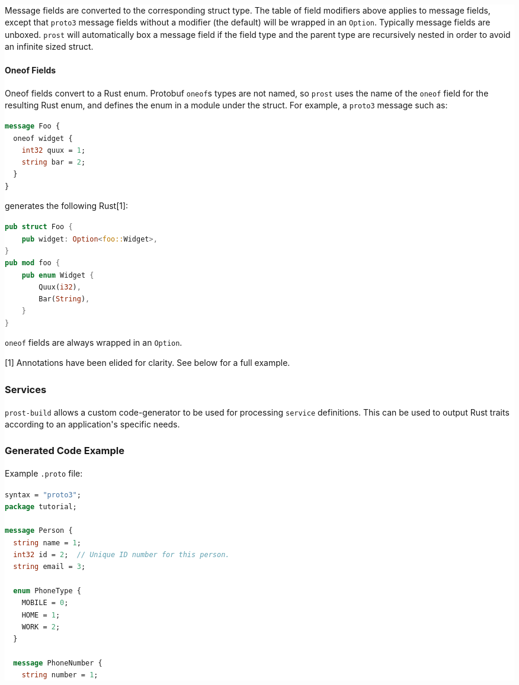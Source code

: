 Message fields are converted to the corresponding struct type. The table of
field modifiers above applies to message fields, except that `proto3` message
fields without a modifier (the default) will be wrapped in an `Option`.
Typically message fields are unboxed. `prost` will automatically box a message
field if the field type and the parent type are recursively nested in order to
avoid an infinite sized struct.

#### Oneof Fields

Oneof fields convert to a Rust enum. Protobuf `oneof`s types are not named, so
`prost` uses the name of the `oneof` field for the resulting Rust enum, and
defines the enum in a module under the struct. For example, a `proto3` message
such as:

```proto
message Foo {
  oneof widget {
    int32 quux = 1;
    string bar = 2;
  }
}
```

generates the following Rust[1]:

```rust
pub struct Foo {
    pub widget: Option<foo::Widget>,
}
pub mod foo {
    pub enum Widget {
        Quux(i32),
        Bar(String),
    }
}
```

`oneof` fields are always wrapped in an `Option`.

[1] Annotations have been elided for clarity. See below for a full example.

### Services

`prost-build` allows a custom code-generator to be used for processing `service`
definitions. This can be used to output Rust traits according to an
application's specific needs.

### Generated Code Example

Example `.proto` file:

```proto
syntax = "proto3";
package tutorial;

message Person {
  string name = 1;
  int32 id = 2;  // Unique ID number for this person.
  string email = 3;

  enum PhoneType {
    MOBILE = 0;
    HOME = 1;
    WORK = 2;
  }

  message PhoneNumber {
    string number = 1;
```

[package]: https://developers.google.com/protocol-buffers/docs/proto#packages
